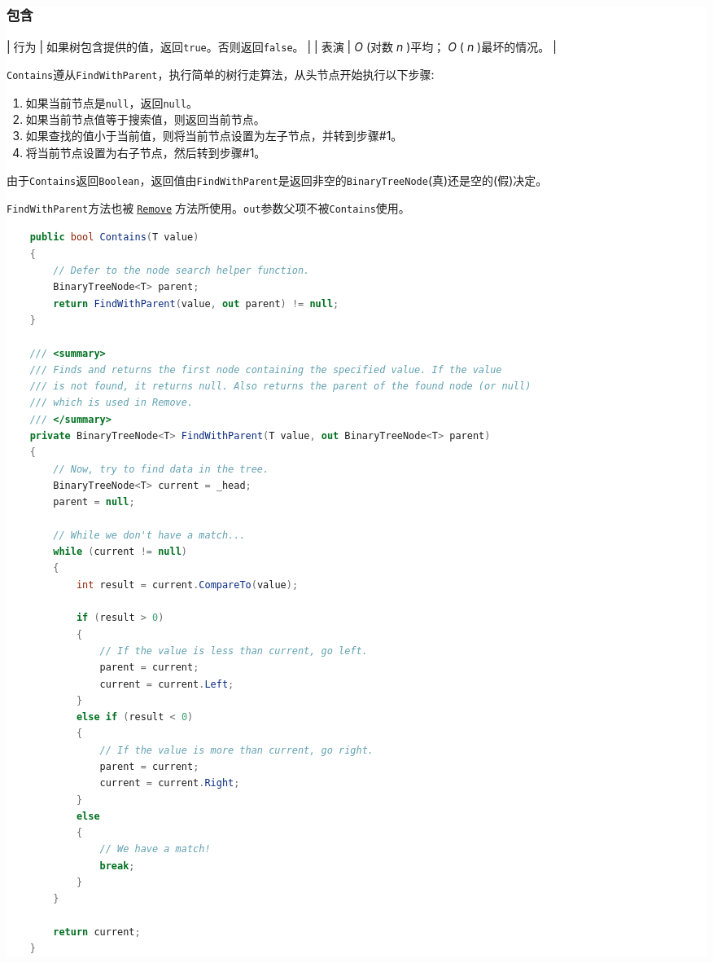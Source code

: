 ### 包含

| 行为 | 如果树包含提供的值，返回`true`。否则返回`false`。 |
| 表演 | *O* (对数 *n* )平均； *O* ( *n* )最坏的情况。 |

`Contains`遵从`FindWithParent`，执行简单的树行走算法，从头节点开始执行以下步骤:

1.  如果当前节点是`null`，返回`null`。
2.  如果当前节点值等于搜索值，则返回当前节点。
3.  如果查找的值小于当前值，则将当前节点设置为左子节点，并转到步骤#1。
4.  将当前节点设置为右子节点，然后转到步骤#1。

由于`Contains`返回`Boolean`，返回值由`FindWithParent`是返回非空的`BinaryTreeNode`(真)还是空的(假)决定。

`FindWithParent`方法也被 [`Remove`](#_Remove) 方法所使用。`out`参数父项不被`Contains`使用。

```cs
    public bool Contains(T value)
    {
        // Defer to the node search helper function.
        BinaryTreeNode<T> parent;
        return FindWithParent(value, out parent) != null;
    }

    /// <summary>
    /// Finds and returns the first node containing the specified value. If the value
    /// is not found, it returns null. Also returns the parent of the found node (or null)
    /// which is used in Remove.
    /// </summary>
    private BinaryTreeNode<T> FindWithParent(T value, out BinaryTreeNode<T> parent)
    {
        // Now, try to find data in the tree.
        BinaryTreeNode<T> current = _head;
        parent = null;

        // While we don't have a match...
        while (current != null)
        {
            int result = current.CompareTo(value);

            if (result > 0)
            {
                // If the value is less than current, go left.
                parent = current;
                current = current.Left;
            }
            else if (result < 0)
            {
                // If the value is more than current, go right.
                parent = current;
                current = current.Right;
            }
            else
            {
                // We have a match!
                break;
            }
        }

        return current;
    }

```
